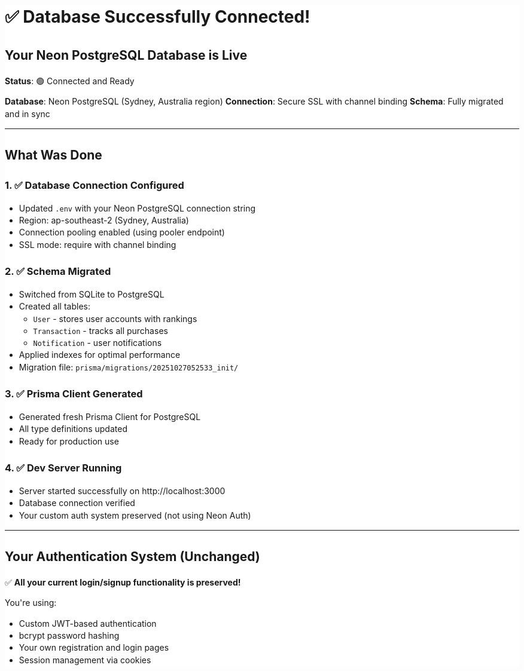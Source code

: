 # ✅ Database Successfully Connected!

## Your Neon PostgreSQL Database is Live

**Status**: 🟢 Connected and Ready

**Database**: Neon PostgreSQL (Sydney, Australia region)
**Connection**: Secure SSL with channel binding
**Schema**: Fully migrated and in sync

---

## What Was Done

### 1. ✅ Database Connection Configured
- Updated `.env` with your Neon PostgreSQL connection string
- Region: ap-southeast-2 (Sydney, Australia)
- Connection pooling enabled (using pooler endpoint)
- SSL mode: require with channel binding

### 2. ✅ Schema Migrated
- Switched from SQLite to PostgreSQL
- Created all tables:
  - `User` - stores user accounts with rankings
  - `Transaction` - tracks all purchases
  - `Notification` - user notifications
- Applied indexes for optimal performance
- Migration file: `prisma/migrations/20251027052533_init/`

### 3. ✅ Prisma Client Generated
- Generated fresh Prisma Client for PostgreSQL
- All type definitions updated
- Ready for production use

### 4. ✅ Dev Server Running
- Server started successfully on http://localhost:3000
- Database connection verified
- Your custom auth system preserved (not using Neon Auth)

---

## Your Authentication System (Unchanged)

✅ **All your current login/signup functionality is preserved!**

You're using:
- Custom JWT-based authentication
- bcrypt password hashing
- Your own registration and login pages
- Session management via cookies
